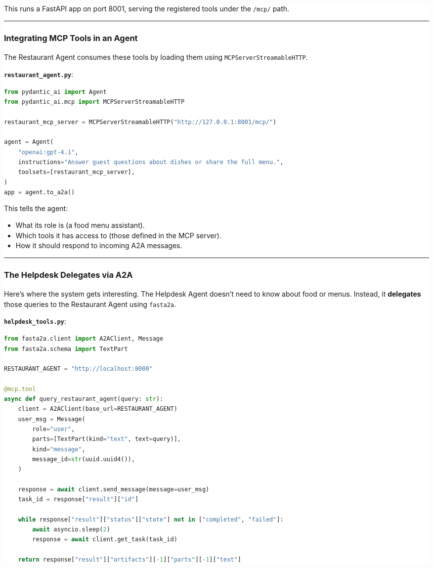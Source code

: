This runs a FastAPI app on port 8001, serving the registered tools under the `/mcp/` path.

---

### Integrating MCP Tools in an Agent

The Restaurant Agent consumes these tools by loading them using `MCPServerStreamableHTTP`.

**`restaurant_agent.py`**:

```python
from pydantic_ai import Agent
from pydantic_ai.mcp import MCPServerStreamableHTTP

restaurant_mcp_server = MCPServerStreamableHTTP("http://127.0.0.1:8001/mcp/")

agent = Agent(
    "openai:gpt-4.1",
    instructions="Answer guest questions about dishes or share the full menu.",
    toolsets=[restaurant_mcp_server],
)
app = agent.to_a2a()
```

This tells the agent:

* What its role is (a food menu assistant).
* Which tools it has access to (those defined in the MCP server).
* How it should respond to incoming A2A messages.

---

### The Helpdesk Delegates via A2A

Here’s where the system gets interesting. The Helpdesk Agent doesn’t need to know about food or menus. Instead, it **delegates** those queries to the Restaurant Agent using `fasta2a`.

**`helpdesk_tools.py`**:

```python
from fasta2a.client import A2AClient, Message
from fasta2a.schema import TextPart

RESTAURANT_AGENT = "http://localhost:8000"

@mcp.tool
async def query_restaurant_agent(query: str):
    client = A2AClient(base_url=RESTAURANT_AGENT)
    user_msg = Message(
        role="user",
        parts=[TextPart(kind="text", text=query)],
        kind="message",
        message_id=str(uuid.uuid4()),
    )

    response = await client.send_message(message=user_msg)
    task_id = response["result"]["id"]

    while response["result"]["status"]["state"] not in ["completed", "failed"]:
        await asyncio.sleep(2)
        response = await client.get_task(task_id)

    return response["result"]["artifacts"][-1]["parts"][-1]["text"]
```
